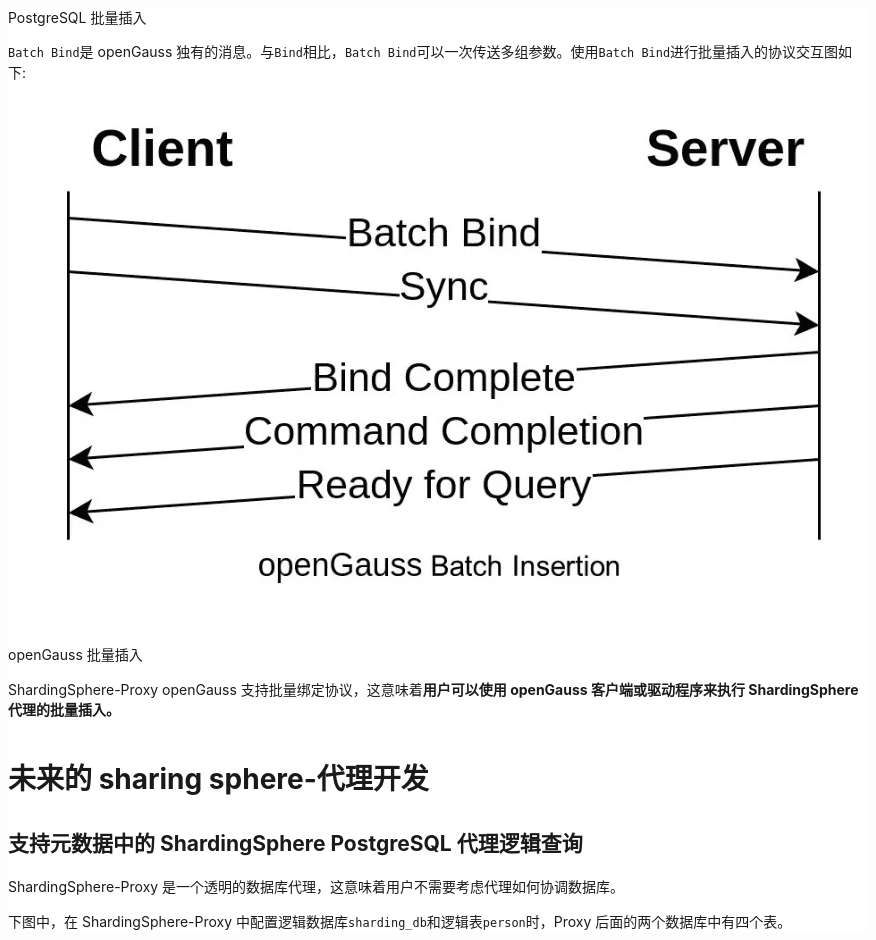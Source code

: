 PostgreSQL 批量插入

`Batch Bind`是 openGauss 独有的消息。与`Bind`相比，`Batch Bind`可以一次传送多组参数。使用`Batch Bind`进行批量插入的协议交互图如下:

![](img/0a85a88f49f3ebaf96cefbd9ce66dfd6.png)

openGauss 批量插入

ShardingSphere-Proxy openGauss 支持批量绑定协议，这意味着**用户可以使用 openGauss 客户端或驱动程序来执行 ShardingSphere 代理的批量插入。**

# 未来的 sharing sphere-代理开发

## 支持元数据中的 ShardingSphere PostgreSQL 代理逻辑查询

ShardingSphere-Proxy 是一个透明的数据库代理，这意味着用户不需要考虑代理如何协调数据库。

下图中，在 ShardingSphere-Proxy 中配置逻辑数据库`sharding_db`和逻辑表`person`时，Proxy 后面的两个数据库中有四个表。
